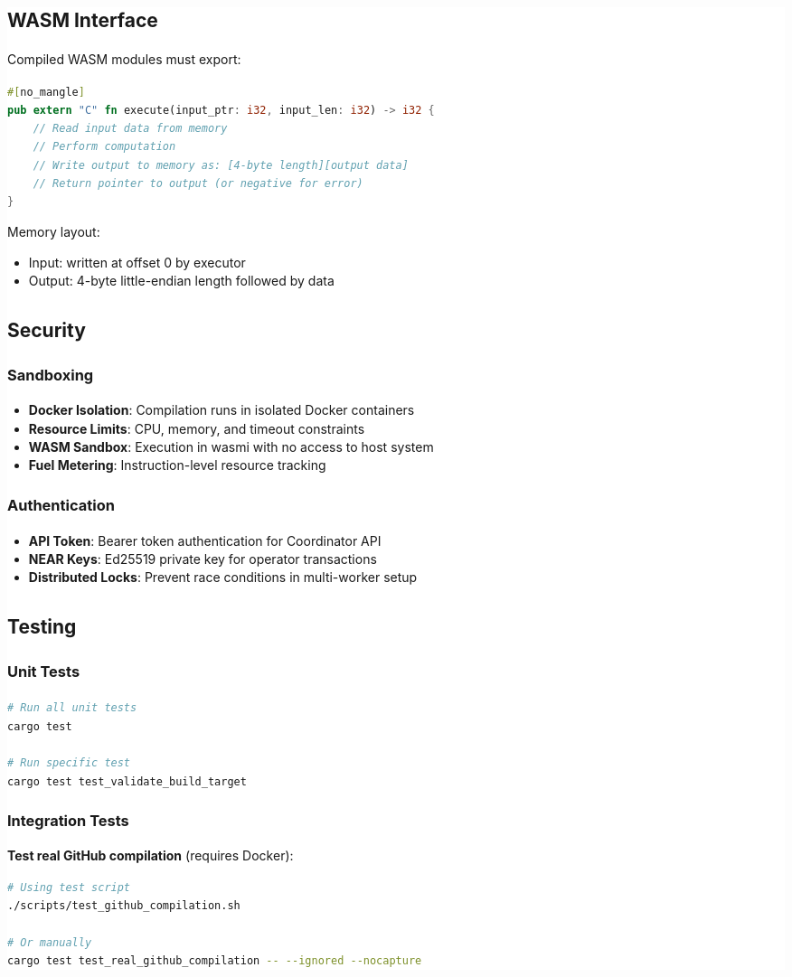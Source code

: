 ## WASM Interface

Compiled WASM modules must export:

```rust
#[no_mangle]
pub extern "C" fn execute(input_ptr: i32, input_len: i32) -> i32 {
    // Read input data from memory
    // Perform computation
    // Write output to memory as: [4-byte length][output data]
    // Return pointer to output (or negative for error)
}
```

Memory layout:
- Input: written at offset 0 by executor
- Output: 4-byte little-endian length followed by data

## Security

### Sandboxing

- **Docker Isolation**: Compilation runs in isolated Docker containers
- **Resource Limits**: CPU, memory, and timeout constraints
- **WASM Sandbox**: Execution in wasmi with no access to host system
- **Fuel Metering**: Instruction-level resource tracking

### Authentication

- **API Token**: Bearer token authentication for Coordinator API
- **NEAR Keys**: Ed25519 private key for operator transactions
- **Distributed Locks**: Prevent race conditions in multi-worker setup

## Testing

### Unit Tests

```bash
# Run all unit tests
cargo test

# Run specific test
cargo test test_validate_build_target
```

### Integration Tests

**Test real GitHub compilation** (requires Docker):

```bash
# Using test script
./scripts/test_github_compilation.sh

# Or manually
cargo test test_real_github_compilation -- --ignored --nocapture
```
